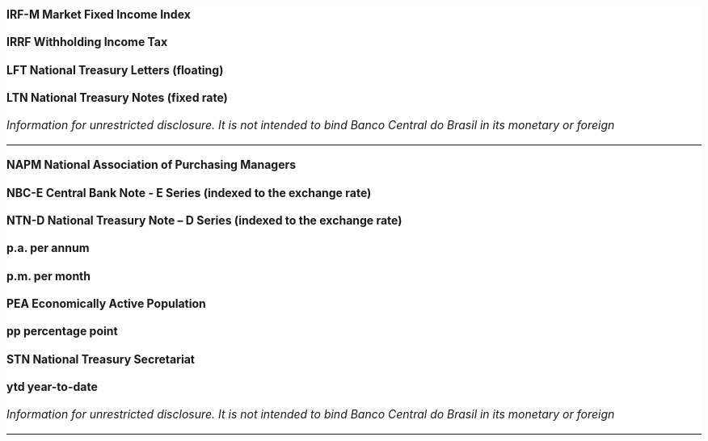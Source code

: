 **IRF-M Market Fixed Income Index**

**IRRF Withholding Income Tax**

**LFT National Treasury Letters (floating)**

**LTN National Treasury Notes (fixed rate)**

_Information for unrestricted disclosure. It is not intended to bind Banco Central do Brasil in its monetary or foreign_


-----

**NAPM National Association of Purchasing Managers**

**NBC-E Central Bank Note - E Series (indexed to the exchange rate)**

**NTN-D National Treasury Note – D Series (indexed to the exchange rate)**

**p.a. per annum**

**p.m. per month**

**PEA Economically Active Population**

**pp percentage point**

**STN National Treasury Secretariat**

**ytd year-to-date**

_Information for unrestricted disclosure. It is not intended to bind Banco Central do Brasil in its monetary or foreign_


-----

